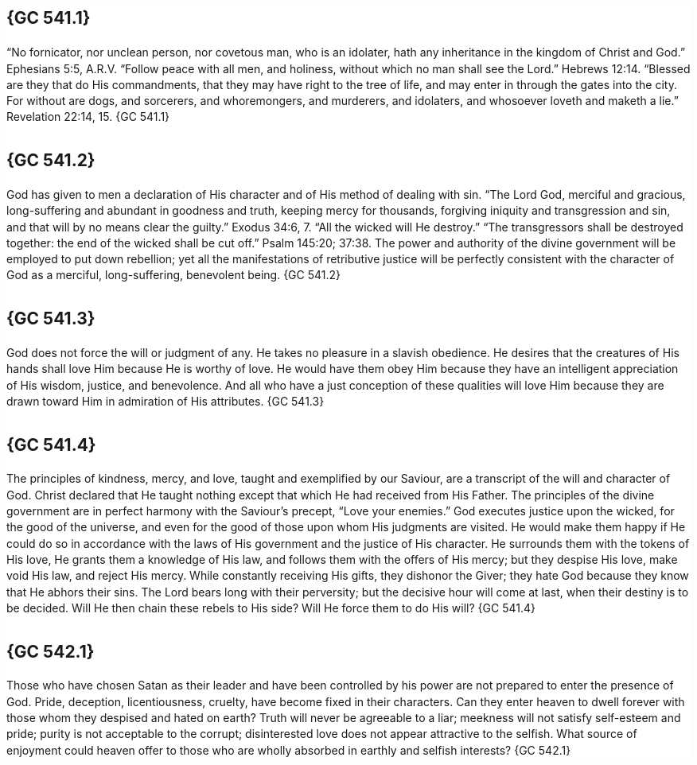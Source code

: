 ## {GC 541.1}

“No fornicator, nor unclean person, nor covetous man, who is an idolater, hath any inheritance in the kingdom of Christ and God.” Ephesians 5:5, A.R.V. “Follow peace with all men, and holiness, without which no man shall see the Lord.” Hebrews 12:14. “Blessed are they that do His commandments, that they may have right to the tree of life, and may enter in through the gates into the city. For without are dogs, and sorcerers, and whoremongers, and murderers, and idolaters, and whosoever loveth and maketh a lie.” Revelation 22:14, 15. {GC 541.1}

## {GC 541.2}

God has given to men a declaration of His character and of His method of dealing with sin. “The Lord God, merciful and gracious, long-suffering and abundant in goodness and truth, keeping mercy for thousands, forgiving iniquity and transgression and sin, and that will by no means clear the guilty.” Exodus 34:6, 7. “All the wicked will He destroy.” “The transgressors shall be destroyed together: the end of the wicked shall be cut off.” Psalm 145:20; 37:38. The power and authority of the divine government will be employed to put down rebellion; yet all the manifestations of retributive justice will be perfectly consistent with the character of God as a merciful, long-suffering, benevolent being. {GC 541.2}

## {GC 541.3}

God does not force the will or judgment of any. He takes no pleasure in a slavish obedience. He desires that the creatures of His hands shall love Him because He is worthy of love. He would have them obey Him because they have an intelligent appreciation of His wisdom, justice, and benevolence. And all who have a just conception of these qualities will love Him because they are drawn toward Him in admiration of His attributes. {GC 541.3}

## {GC 541.4}

The principles of kindness, mercy, and love, taught and exemplified by our Saviour, are a transcript of the will and character of God. Christ declared that He taught nothing except that which He had received from His Father. The principles of the divine government are in perfect harmony with the Saviour’s precept, “Love your enemies.” God executes justice upon the wicked, for the good of the universe, and even for the good of those upon whom His judgments are visited. He would make them happy if He could do so in accordance with the laws of His government and the justice of His character. He surrounds them with the tokens of His love, He grants them a knowledge of His law, and follows them with the offers of His mercy; but they despise His love, make void His law, and reject His mercy. While constantly receiving His gifts, they dishonor the Giver; they hate God because they know that He abhors their sins. The Lord bears long with their perversity; but the decisive hour will come at last, when their destiny is to be decided. Will He then chain these rebels to His side? Will He force them to do His will? {GC 541.4}

## {GC 542.1}

Those who have chosen Satan as their leader and have been controlled by his power are not prepared to enter the presence of God. Pride, deception, licentiousness, cruelty, have become fixed in their characters. Can they enter heaven to dwell forever with those whom they despised and hated on earth? Truth will never be agreeable to a liar; meekness will not satisfy self-esteem and pride; purity is not acceptable to the corrupt; disinterested love does not appear attractive to the selfish. What source of enjoyment could heaven offer to those who are wholly absorbed in earthly and selfish interests? {GC 542.1}
